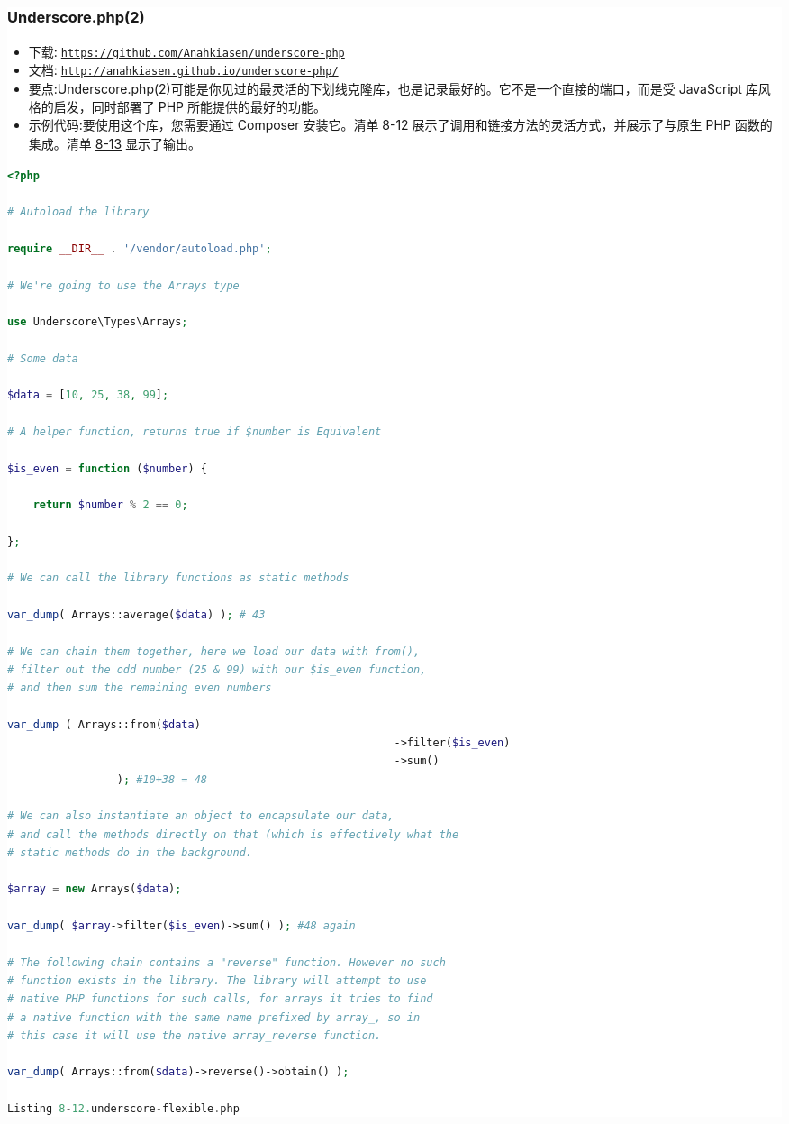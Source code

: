 ### Underscore.php(2)

*   下载: [`https://github.com/Anahkiasen/underscore-php`](https://github.com/Anahkiasen/underscore-php)
*   文档: [`http://anahkiasen.github.io/underscore-php/`](http://anahkiasen.github.io/underscore-php/)
*   要点:Underscore.php(2)可能是你见过的最灵活的下划线克隆库，也是记录最好的。它不是一个直接的端口，而是受 JavaScript 库风格的启发，同时部署了 PHP 所能提供的最好的功能。
*   示例代码:要使用这个库，您需要通过 Composer 安装它。清单 8-12 展示了调用和链接方法的灵活方式，并展示了与原生 PHP 函数的集成。清单 [8-13](#Par54) 显示了输出。

```php
<?php

# Autoload the library

require __DIR__ . '/vendor/autoload.php';

# We're going to use the Arrays type

use Underscore\Types\Arrays;

# Some data

$data = [10, 25, 38, 99];

# A helper function, returns true if $number is Equivalent

$is_even = function ($number) {

    return $number % 2 == 0;

};

# We can call the library functions as static methods

var_dump( Arrays::average($data) ); # 43

# We can chain them together, here we load our data with from(),
# filter out the odd number (25 & 99) with our $is_even function,
# and then sum the remaining even numbers

var_dump ( Arrays::from($data)
                                                            ->filter($is_even)
                                                            ->sum()
                 ); #10+38 = 48

# We can also instantiate an object to encapsulate our data,
# and call the methods directly on that (which is effectively what the
# static methods do in the background.

$array = new Arrays($data);

var_dump( $array->filter($is_even)->sum() ); #48 again

# The following chain contains a "reverse" function. However no such
# function exists in the library. The library will attempt to use
# native PHP functions for such calls, for arrays it tries to find
# a native function with the same name prefixed by array_, so in
# this case it will use the native array_reverse function.

var_dump( Arrays::from($data)->reverse()->obtain() );

Listing 8-12.underscore-flexible.php
```
